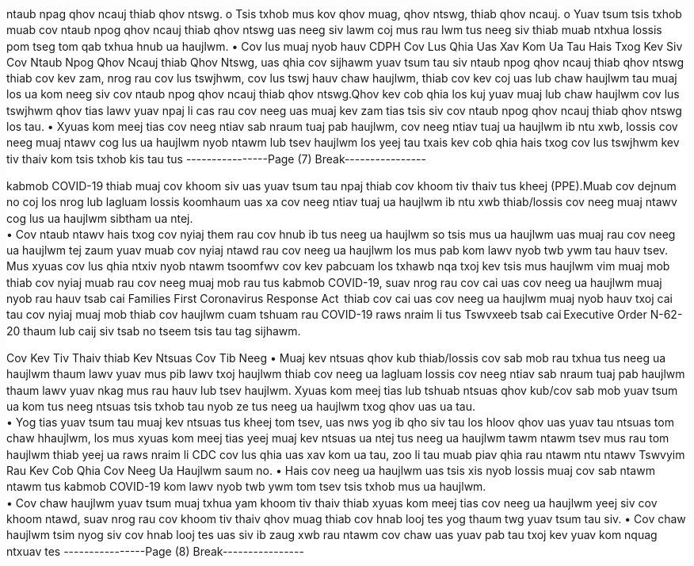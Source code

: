 ntaub npag qhov ncauj thiab qhov ntswg. 
o Tsis txhob mus kov qhov muag, qhov ntswg, thiab qhov ncauj. 
o Yuav tsum tsis txhob muab cov ntaub npog qhov ncauj thiab qhov ntswg 
uas neeg siv lawm coj mus rau lwm tus neeg siv thiab muab ntxhua lossis 
pom tseg tom qab txhua hnub ua haujlwm. 
• Cov lus muaj nyob hauv CDPH Cov Lus Qhia Uas Xav Kom Ua Tau Hais 
Txog Kev Siv Cov Ntaub Npog Qhov Ncauj thiab Qhov Ntswg, uas qhia 
cov sijhawm yuav tsum tau siv ntaub npog qhov ncauj thiab qhov ntswg 
thiab cov kev zam, nrog rau cov lus tswjhwm, cov lus tswj hauv chaw 
haujlwm, thiab cov kev coj uas lub chaw haujlwm tau muaj los ua kom 
neeg siv cov ntaub npog qhov ncauj thiab qhov ntswg.Qhov kev cob 
qhia los kuj yuav muaj lub chaw haujlwm cov lus tswjhwm qhov tias lawv 
yuav npaj li cas rau cov neeg uas muaj kev zam tias tsis siv cov ntaub 
npog qhov ncauj thiab qhov ntswg los tau. 
• Xyuas kom meej tias cov neeg ntiav sab nraum tuaj pab haujlwm, cov 
neeg ntiav tuaj ua haujlwm ib ntu xwb, lossis cov neeg muaj ntawv cog 
lus ua haujlwm nyob ntawm lub tsev haujlwm los yeej tau txais kev cob 
qhia hais txog cov lus tswjhwm kev tiv thaiv kom tsis txhob kis tau tus 
----------------Page (7) Break----------------
 
kabmob COVID-19 thiab muaj cov khoom siv uas yuav tsum tau npaj 
thiab cov khoom tiv thaiv tus kheej (PPE).Muab cov dejnum no coj los 
nrog lub lagluam lossis koomhaum uas xa cov neeg ntiav tuaj ua 
haujlwm ib ntu xwb thiab/lossis cov neeg muaj ntawv cog lus ua haujlwm 
sibtham ua ntej.  
• Cov ntaub ntawv hais txog cov nyiaj them rau cov hnub ib tus neeg ua 
haujlwm so tsis mus ua haujlwm uas muaj rau cov neeg ua haujlwm tej 
zaum yuav muab cov nyiaj ntawd rau cov neeg ua haujlwm los mus pab 
kom lawv nyob twb ywm tau hauv tsev.  Mus xyuas cov lus qhia ntxiv nyob 
ntawm tsoomfwv cov kev pabcuam los txhawb nqa txoj kev tsis mus 
haujlwm vim muaj mob thiab cov nyiaj muab rau cov neeg muaj mob 
rau tus kabmob COVID-19, suav nrog rau cov cai uas cov neeg ua 
haujlwm muaj nyob rau hauv tsab cai Families First Coronavirus Response 
Act  thiab cov cai uas cov neeg ua haujlwm muaj nyob hauv txoj cai tau 
cov nyiaj muaj mob thiab cov haujlwm cuam tshuam rau COVID-19 raws 
nraim li tus Tswvxeeb tsab cai Executive Order N-62-20 thaum lub caij siv 
tsab no tseem tsis tau tag sijhawm. 
 
Cov Kev Tiv Thaiv thiab Kev Ntsuas Cov Tib 
Neeg 
• Muaj kev ntsuas qhov kub thiab/lossis cov sab mob rau txhua tus neeg 
ua haujlwm thaum lawv yuav mus pib lawv txoj haujlwm thiab cov neeg 
ua lagluam lossis cov neeg ntiav sab nraum tuaj pab haujlwm thaum 
lawv yuav nkag mus rau hauv lub tsev haujlwm.  Xyuas kom meej tias lub 
tshuab ntsuas qhov kub/cov sab mob yuav tsum ua kom tus neeg ntsuas 
tsis txhob tau nyob ze tus neeg ua haujlwm txog qhov uas ua tau.  
• Yog tias yuav tsum tau muaj kev ntsuas tus kheej tom tsev, uas nws yog 
ib qho siv tau los hloov qhov uas yuav tau ntsuas tom chaw hhaujlwm, 
los mus xyuas kom meej tias yeej muaj kev ntsuas ua ntej tus neeg ua 
haujlwm tawm ntawm tsev mus rau tom haujlwm thiab yeej ua raws 
nraim li CDC cov lus qhia uas xav kom ua tau, zoo li tau muab piav qhia 
rau ntawm ntu ntawv Tswvyim Rau Kev Cob Qhia Cov Neeg Ua 
Haujlwm saum no. 
• Hais cov neeg ua haujlwm uas tsis xis nyob lossis muaj cov sab ntawm 
ntawm tus kabmob COVID-19 kom lawv nyob twb ywm tom tsev tsis 
txhob mus ua haujlwm.  
• Cov chaw haujlwm yuav tsum muaj txhua yam khoom tiv thaiv thiab 
xyuas kom meej tias cov neeg ua haujlwm yeej siv cov khoom ntawd, 
suav nrog rau cov khoom tiv thaiv qhov muag thiab cov hnab looj tes 
yog thaum twg yuav tsum tau siv. 
• Cov chaw haujlwm tsim nyog siv cov hnab looj tes uas siv ib zaug xwb rau 
ntawm cov chaw uas yuav pab tau txoj kev yuav kom nquag ntxuav tes 
----------------Page (8) Break----------------
 
